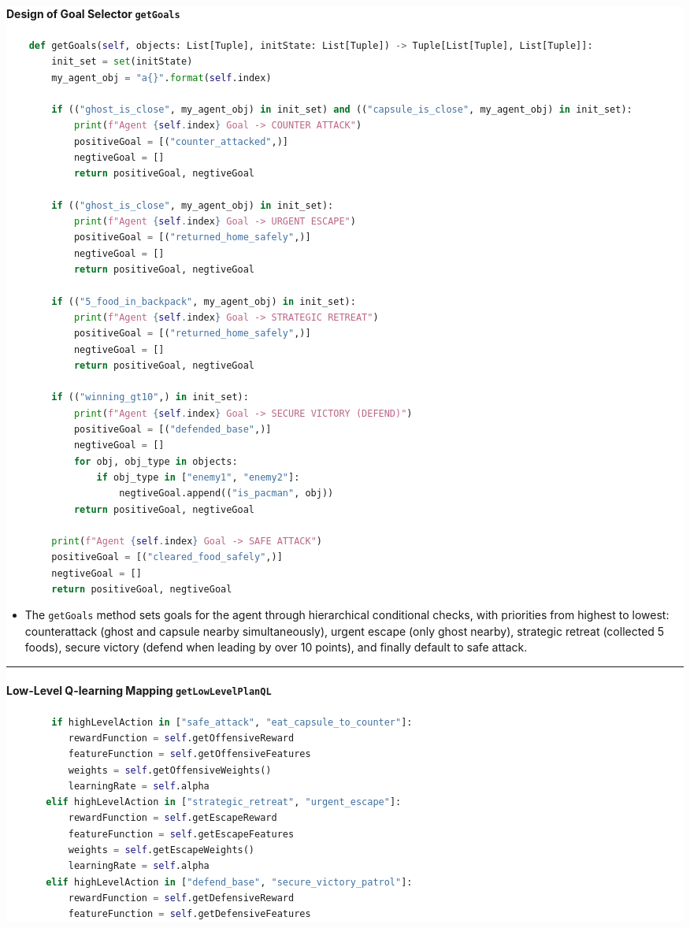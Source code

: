 #### Design of Goal Selector `getGoals`

```python
    def getGoals(self, objects: List[Tuple], initState: List[Tuple]) -> Tuple[List[Tuple], List[Tuple]]:
        init_set = set(initState)
        my_agent_obj = "a{}".format(self.index)

        if (("ghost_is_close", my_agent_obj) in init_set) and (("capsule_is_close", my_agent_obj) in init_set):
            print(f"Agent {self.index} Goal -> COUNTER ATTACK")
            positiveGoal = [("counter_attacked",)]
            negtiveGoal = []
            return positiveGoal, negtiveGoal

        if (("ghost_is_close", my_agent_obj) in init_set):
            print(f"Agent {self.index} Goal -> URGENT ESCAPE")
            positiveGoal = [("returned_home_safely",)]
            negtiveGoal = []
            return positiveGoal, negtiveGoal

        if (("5_food_in_backpack", my_agent_obj) in init_set):
            print(f"Agent {self.index} Goal -> STRATEGIC RETREAT")
            positiveGoal = [("returned_home_safely",)]
            negtiveGoal = []
            return positiveGoal, negtiveGoal

        if (("winning_gt10",) in init_set):
            print(f"Agent {self.index} Goal -> SECURE VICTORY (DEFEND)")
            positiveGoal = [("defended_base",)]
            negtiveGoal = []
            for obj, obj_type in objects:
                if obj_type in ["enemy1", "enemy2"]:
                    negtiveGoal.append(("is_pacman", obj))
            return positiveGoal, negtiveGoal

        print(f"Agent {self.index} Goal -> SAFE ATTACK")
        positiveGoal = [("cleared_food_safely",)]
        negtiveGoal = []
        return positiveGoal, negtiveGoal

```
- The `getGoals` method sets goals for the agent through hierarchical conditional checks, with priorities from highest to lowest: counterattack (ghost and capsule nearby simultaneously), urgent escape (only ghost nearby), strategic retreat (collected 5 foods), secure victory (defend when leading by over 10 points), and finally default to safe attack.
---

#### Low-Level Q-learning Mapping `getLowLevelPlanQL`

 ```python
         if highLevelAction in ["safe_attack", "eat_capsule_to_counter"]:
            rewardFunction = self.getOffensiveReward
            featureFunction = self.getOffensiveFeatures
            weights = self.getOffensiveWeights()
            learningRate = self.alpha
        elif highLevelAction in ["strategic_retreat", "urgent_escape"]:
            rewardFunction = self.getEscapeReward
            featureFunction = self.getEscapeFeatures
            weights = self.getEscapeWeights()
            learningRate = self.alpha
        elif highLevelAction in ["defend_base", "secure_victory_patrol"]:
            rewardFunction = self.getDefensiveReward
            featureFunction = self.getDefensiveFeatures
 ```